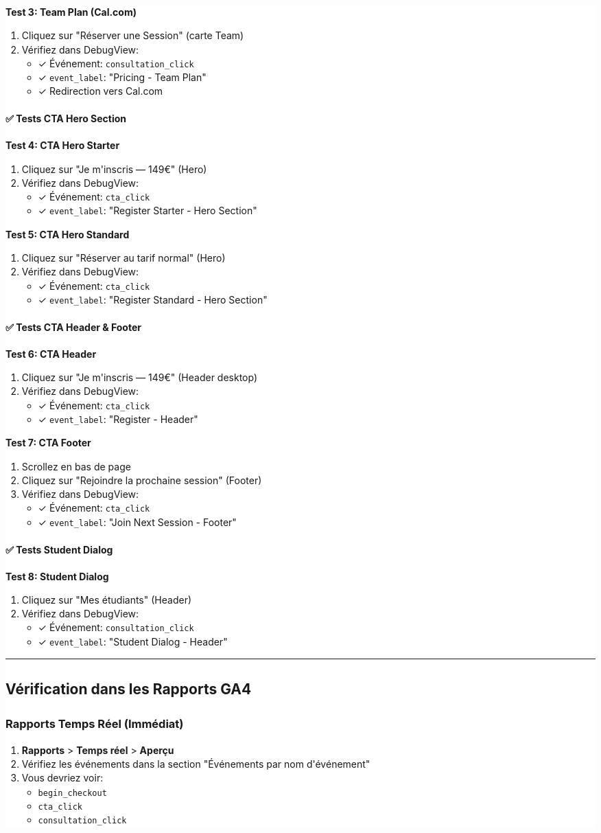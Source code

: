 **Test 3: Team Plan (Cal.com)**
1. Cliquez sur "Réserver une Session" (carte Team)
2. Vérifiez dans DebugView:
   - ✓ Événement: `consultation_click`
   - ✓ `event_label`: "Pricing - Team Plan"
   - ✓ Redirection vers Cal.com

#### ✅ Tests CTA Hero Section

**Test 4: CTA Hero Starter**
1. Cliquez sur "Je m'inscris — 149€" (Hero)
2. Vérifiez dans DebugView:
   - ✓ Événement: `cta_click`
   - ✓ `event_label`: "Register Starter - Hero Section"

**Test 5: CTA Hero Standard**
1. Cliquez sur "Réserver au tarif normal" (Hero)
2. Vérifiez dans DebugView:
   - ✓ Événement: `cta_click`
   - ✓ `event_label`: "Register Standard - Hero Section"

#### ✅ Tests CTA Header & Footer

**Test 6: CTA Header**
1. Cliquez sur "Je m'inscris — 149€" (Header desktop)
2. Vérifiez dans DebugView:
   - ✓ Événement: `cta_click`
   - ✓ `event_label`: "Register - Header"

**Test 7: CTA Footer**
1. Scrollez en bas de page
2. Cliquez sur "Rejoindre la prochaine session" (Footer)
3. Vérifiez dans DebugView:
   - ✓ Événement: `cta_click`
   - ✓ `event_label`: "Join Next Session - Footer"

#### ✅ Tests Student Dialog

**Test 8: Student Dialog**
1. Cliquez sur "Mes étudiants" (Header)
2. Vérifiez dans DebugView:
   - ✓ Événement: `consultation_click`
   - ✓ `event_label`: "Student Dialog - Header"

---

## Vérification dans les Rapports GA4

### Rapports Temps Réel (Immédiat)
1. **Rapports** > **Temps réel** > **Aperçu**
2. Vérifiez les événements dans la section "Événements par nom d'événement"
3. Vous devriez voir:
   - `begin_checkout`
   - `cta_click`
   - `consultation_click`
